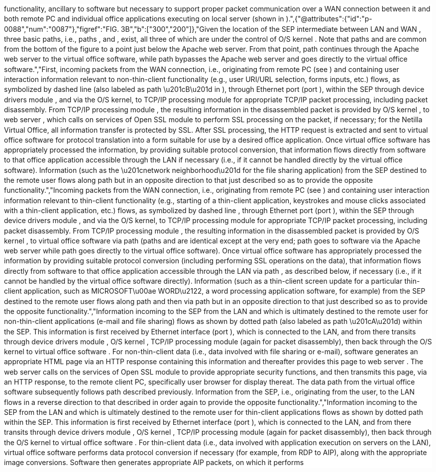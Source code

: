 functionality, ancillary to software  but necessary to support proper packet communication over a WAN connection between it and both remote PC  and individual office applications executing on local server  (shown in ).",{"@attributes":{"id":"p-0088","num":"0087"},"figref":"FIG. 3B","b":["300","200"]},"Given the location of the SEP intermediate between LAN  and WAN , three basic paths, i.e., paths ,  and , exist, all three of which are under the control of O\/S kernel . Note that paths  and are common from the bottom of the figure to a point just below the Apache web server. From that point, path  continues through the Apache web server to the virtual office software, while path bypasses the Apache web server and goes directly to the virtual office software.","First, incoming packets from the WAN connection, i.e., originating from remote PC  (see ) and containing user interaction information relevant to non-thin-client functionality (e.g., user URI\/URL selection, forms inputs, etc.) flows, as symbolized by dashed line  (also labeled as path \u201cB\u201d in ), through Ethernet port  (port ), within the SEP through device drivers module , and via the O\/S kernel, to TCP\/IP processing module  for appropriate TCP\/IP packet processing, including packet disassembly. From TCP\/IP processing module , the resulting information in the disassembled packet is provided by O\/S kernel , to web server , which calls on services of Open SSL module  to perform SSL processing on the packet, if necessary; for the Netilla Virtual Office, all information transfer is protected by SSL. After SSL processing, the HTTP request is extracted and sent to virtual office software  for protocol translation into a form suitable for use by a desired office application. Once virtual office software  has appropriately processed the information, by providing suitable protocol conversion, that information flows directly from software  to that office application accessible through the LAN if necessary (i.e., if it cannot be handled directly by the virtual office software). Information (such as the \u201cnetwork neighborhood\u201d for the file sharing application) from the SEP destined to the remote user flows along path  but in an opposite direction to that just described so as to provide the opposite functionality.","Incoming packets from the WAN connection, i.e., originating from remote PC  (see ) and containing user interaction information relevant to thin-client functionality (e.g., starting of a thin-client application, keystrokes and mouse clicks associated with a thin-client application, etc.) flows, as symbolized by dashed line , through Ethernet port  (port ), within the SEP through device drivers module , and via the O\/S kernel, to TCP\/IP processing module  for appropriate TCP\/IP packet processing, including packet disassembly. From TCP\/IP processing module , the resulting information in the disassembled packet is provided by O\/S kernel , to virtual office software  via path (paths  and are identical except at the very end; path  goes to software  via the Apache web server while path goes directly to the virtual office software). Once virtual office software  has appropriately processed the information by providing suitable protocol conversion (including performing SSL operations on the data), that information flows directly from software  to that office application accessible through the LAN via path , as described below, if necessary (i.e., if it cannot be handled by the virtual office software directly). Information (such as a thin-client screen update for a particular thin-client application, such as MICROSOFT\u00ae WORD\u2122, a word processing application software, for example) from the SEP destined to the remote user flows along path and then via path  but in an opposite direction to that just described so as to provide the opposite functionality.","Information incoming to the SEP from the LAN and which is ultimately destined to the remote user for non-thin-client applications (e-mail and file sharing) flows as shown by dotted path  (also labeled as path \u201cA\u201d) within the SEP. This information is first received by Ethernet interface  (port ), which is connected to the LAN, and from there transits through device drivers module , O\/S kernel , TCP\/IP processing module  (again for packet disassembly), then back through the O\/S kernel to virtual office software . For non-thin-client data (i.e., data involved with file sharing or e-mail), software  generates an appropriate HTML page via an HTTP response containing this information and thereafter provides this page to web server . The web server calls on the services of Open SSL module  to provide appropriate security functions, and then transmits this page, via an HTTP response, to the remote client PC, specifically user browser  for display thereat. The data path from the virtual office software subsequently follows path  described previously. Information from the SEP, i.e., originating from the user, to the LAN flows in a reverse direction to that described in order again to provide the opposite functionality.","Information incoming to the SEP from the LAN and which is ultimately destined to the remote user for thin-client applications flows as shown by dotted path  within the SEP. This information is first received by Ethernet interface  (port ), which is connected to the LAN, and from there transits through device drivers module , O\/S kernel , TCP\/IP processing module  (again for packet disassembly), then back through the O\/S kernel to virtual office software . For thin-client data (i.e., data involved with application execution on servers on the LAN), virtual office software  performs data protocol conversion if necessary (for example, from RDP to AIP), along with the appropriate image conversions. Software  then generates appropriate AIP packets, on which it performs